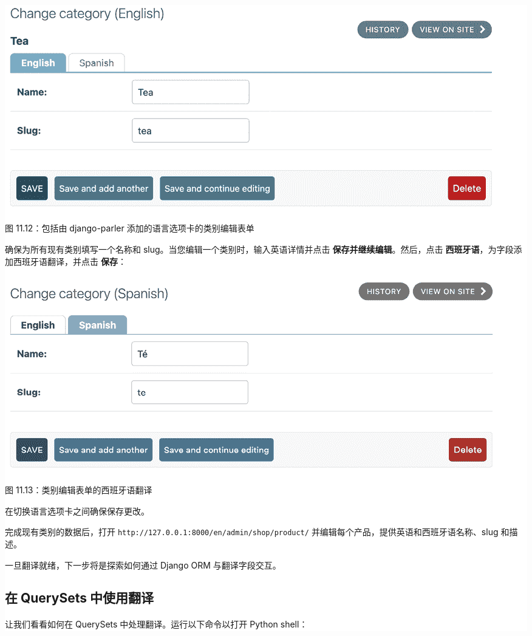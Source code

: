 ![](img/B21088_11_12.png)

图 11.12：包括由 django-parler 添加的语言选项卡的类别编辑表单

确保为所有现有类别填写一个名称和 slug。当您编辑一个类别时，输入英语详情并点击 **保存并继续编辑**。然后，点击 **西班牙语**，为字段添加西班牙语翻译，并点击 **保存**：

![](img/B21088_11_13.png)

图 11.13：类别编辑表单的西班牙语翻译

在切换语言选项卡之间确保保存更改。

完成现有类别的数据后，打开 `http://127.0.0.1:8000/en/admin/shop/product/` 并编辑每个产品，提供英语和西班牙语名称、slug 和描述。

一旦翻译就绪，下一步将是探索如何通过 Django ORM 与翻译字段交互。

## 在 QuerySets 中使用翻译

让我们看看如何在 QuerySets 中处理翻译。运行以下命令以打开 Python shell：
